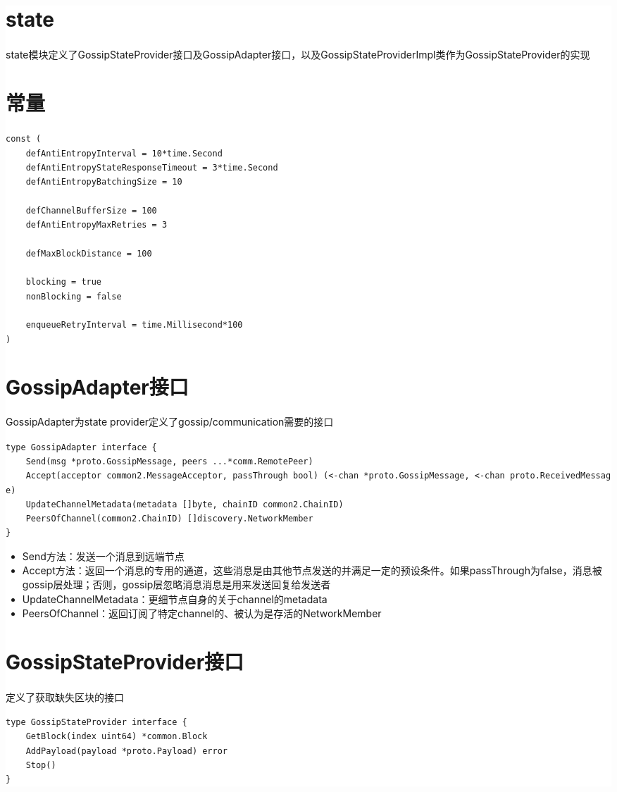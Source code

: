 state
===

state模块定义了GossipStateProvider接口及GossipAdapter接口，以及GossipStateProviderImpl类作为GossipStateProvider的实现

# 常量

```golang
const (
	defAntiEntropyInterval = 10*time.Second
	defAntiEntropyStateResponseTimeout = 3*time.Second
	defAntiEntropyBatchingSize = 10

	defChannelBufferSize = 100
	defAntiEntropyMaxRetries = 3

	defMaxBlockDistance = 100

	blocking = true
	nonBlocking = false

	enqueueRetryInterval = time.Millisecond*100
)
```

# GossipAdapter接口

GossipAdapter为state provider定义了gossip/communication需要的接口

```golang
type GossipAdapter interface {
	Send(msg *proto.GossipMessage, peers ...*comm.RemotePeer)
	Accept(acceptor common2.MessageAcceptor, passThrough bool) (<-chan *proto.GossipMessage, <-chan proto.ReceivedMessage)
	UpdateChannelMetadata(metadata []byte, chainID common2.ChainID)
	PeersOfChannel(common2.ChainID) []discovery.NetworkMember
}
```

- Send方法：发送一个消息到远端节点
- Accept方法：返回一个消息的专用的通道，这些消息是由其他节点发送的并满足一定的预设条件。如果passThrough为false，消息被gossip层处理；否则，gossip层忽略消息消息是用来发送回复给发送者
- UpdateChannelMetadata：更细节点自身的关于channel的metadata
- PeersOfChannel：返回订阅了特定channel的、被认为是存活的NetworkMember

# GossipStateProvider接口

定义了获取缺失区块的接口

```golang
type GossipStateProvider interface {
	GetBlock(index uint64) *common.Block
	AddPayload(payload *proto.Payload) error
	Stop()
}
```
